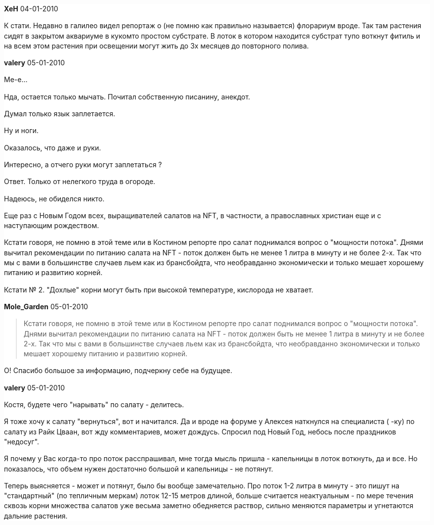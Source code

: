 
**ХеН** 04-01-2010

К стати. Недавно в галилео видел репортаж о (не помню как правильно называется) флорариум вроде. Так там растения сидят в закрытом аквариуме в кукомто простом субстрате. В лоток в котором находится субстрат тупо воткнут фитиль и на всем этом растения при освещении могут жить до 3х месяцев до повторного полива.


**valery** 05-01-2010

Ме-е...

Нда, остается только мычать. Почитал собственную писанину, анекдот. 

Думал только язык заплетается. 

Ну и ноги. 

Оказалось, что даже и руки. 

Интересно, а отчего руки могут заплетаться ?

Ответ. Только от нелегкого труда в огороде.

Надеюсь, не обиделся никто. 

Еще раз с Новым Годом всех, выращивателей салатов на NFT, в частности, а православных христиан еще и с наступающим рождеством.

Кстати говоря, не помню в этой теме или в Костином репорте про салат поднимался вопрос о "мощности потока". Днями вычитал рекомендации по питанию салата на NFT - поток должен быть не менее 1 литра в минуту и не более 2-х. Так что мы с вами в большинстве случаев льем как из брансбойдта, что необравданно экономически и только мешает хорошему питанию и развитию корней.

Кстати № 2. "Дохлые" корни могут быть при высокой температуре, кислорода не хватает.


**Mole_Garden** 05-01-2010

> Кстати говоря, не помню в этой теме или в Костином репорте про салат поднимался вопрос о "мощности потока". Днями вычитал рекомендации по питанию салата на NFT - поток должен быть не менее 1 литра в минуту и не более 2-х. Так что мы с вами в большинстве случаев льем как из брансбойдта, что необравданно экономически и только мешает хорошему питанию и развитию корней.

О! Спасибо большое за информацию, подчеркну себе на будущее. 


**valery** 05-01-2010

Костя, будете чего "нарывать" по салату - делитесь.

Я тоже хочу к салату "вернуться", вот и начитался. Да и вроде на форуме у Алексея наткнулся на специалиста ( -ку) по салату из Райк Цваан, вот жду комментариев, может дождусь. Спросил под Новый Год, небось после праздников "недосуг".

Я почему у Вас когда-то про поток расспрашивал, мне тогда мысль пришла - капельницы в лоток воткнуть, да и все. Но показалось, что объем нужен достаточно большой и капельницы - не потянут.

Теперь выясняется - может и потянут, было бы вообще замечательно. Про поток 1-2 литра в минуту - это пишут на "стандартный" (по тепличным меркам) лоток 12-15 метров длиной, больше считается неактуальным - по мере течения сквозь корни множества салатов уже весьма заметно обедняется раствор, сильно меняются параметры и угнетаются дальние растения.
